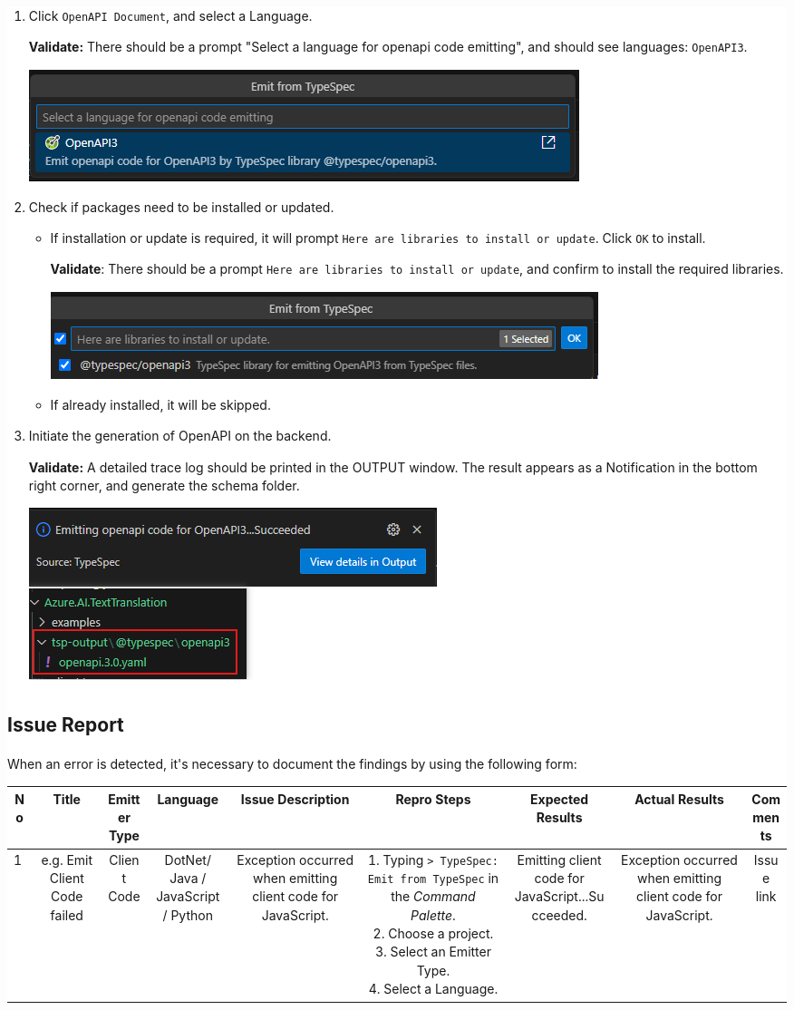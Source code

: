   1. Click `OpenAPI Document`, and select a Language.

     **Validate:** There should be a prompt "Select a language for openapi code emitting", and should see languages: `OpenAPI3`.

     ![alt text](./images/EmitOpenAPI_SelectLanguage.png)

  2. Check if packages need to be installed or updated.

     - If installation or update is required, it will prompt `Here are libraries to install or update`. Click `OK` to install.

       **Validate**: There should be a prompt `Here are libraries to install or update`, and confirm to install the required libraries.

       ![alt text](./images/EmitOpenAPI_ConfirmTypeSpecEmitters.png)

     - If already installed, it will be skipped.

  3. Initiate the generation of OpenAPI on the backend.

     **Validate:** A detailed trace log should be printed in the OUTPUT window. The result appears as a Notification in the bottom right corner, and generate the schema folder.

     ![alt text](./images/EmitfromTypeSpec_EmitOpenAPIResult_prompt.png)

## Issue Report

When an error is detected, it's necessary to document the findings by using the following form:

| No  |              Title               | Emitter Type |              Language              |                       Issue Description                        |                                                                          Repro Steps                                                                          |                 Expected Results                  |                         Actual Results                         |  Comments  |
| --- | :------------------------------: | :----------: | :--------------------------------: | :------------------------------------------------------------: | :-----------------------------------------------------------------------------------------------------------------------------------------------------------: | :-----------------------------------------------: | :------------------------------------------------------------: | :--------: |
| 1   | e.g. Emit Client Code failed | Client Code  | DotNet/ Java / JavaScript / Python | Exception occurred when emitting client code for JavaScript. | 1. Typing `> TypeSpec: Emit from TypeSpec` in the _Command Palette_. <br> 2. Choose a project. <br> 3. Select an Emitter Type. <br> 4. Select a Language. | Emitting client code for JavaScript...Succeeded. | Exception occurred when emitting client code for JavaScript. | Issue link |
